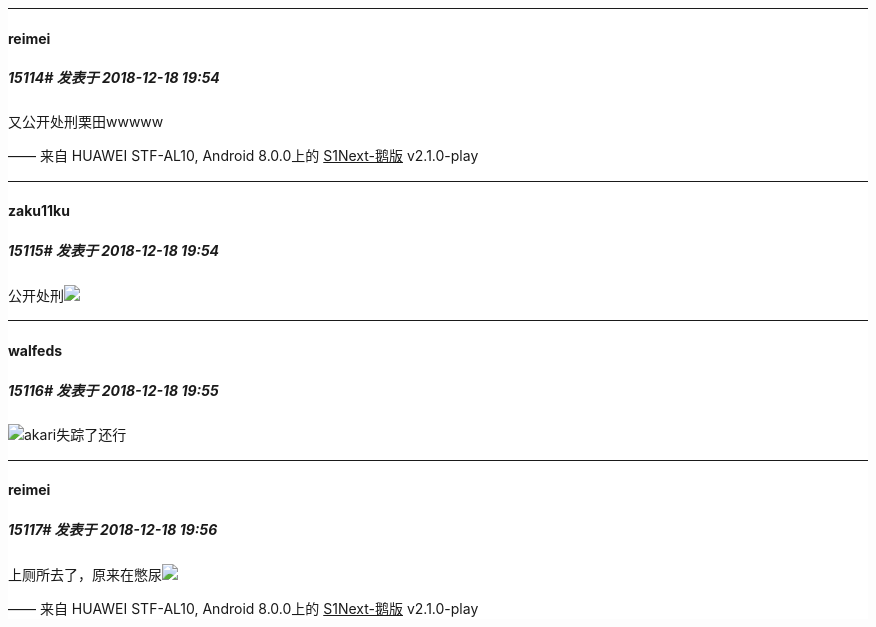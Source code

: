 




-----

####  reimei  
##### 15114#       发表于 2018-12-18 19:54




又公开处刑栗田wwwww

—— 来自 HUAWEI STF-AL10, Android 8.0.0上的 [S1Next-鹅版](https://github.com/ykrank/S1-Next/releases) v2.1.0-play







-----

####  zaku11ku  
##### 15115#       发表于 2018-12-18 19:54




公开处刑<img src="https://static.saraba1st.com/image/smiley/face2017/053.png" referrerpolicy="no-referrer">







-----

####  walfeds  
##### 15116#       发表于 2018-12-18 19:55



<img src="https://static.saraba1st.com/image/smiley/face2017/068.png" referrerpolicy="no-referrer">akari失踪了还行







-----

####  reimei  
##### 15117#       发表于 2018-12-18 19:56




上厕所去了，原来在憋尿<img src="https://static.saraba1st.com/image/smiley/face2017/074.png" referrerpolicy="no-referrer">

—— 来自 HUAWEI STF-AL10, Android 8.0.0上的 [S1Next-鹅版](https://github.com/ykrank/S1-Next/releases) v2.1.0-play
